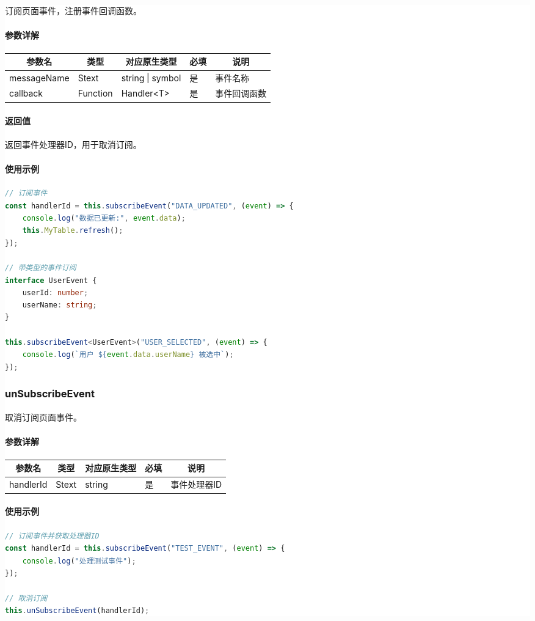 订阅页面事件，注册事件回调函数。

#### 参数详解

| 参数名 | 类型 | 对应原生类型 | 必填 | 说明 |
|--------|------|-------------|------|------|
| messageName | Stext | string &#124; symbol | 是 | 事件名称 |
| callback | Function | Handler&lt;T&gt; | 是 | 事件回调函数 |

#### 返回值

返回事件处理器ID，用于取消订阅。

#### 使用示例

```typescript title="事件订阅"
// 订阅事件
const handlerId = this.subscribeEvent("DATA_UPDATED", (event) => {
    console.log("数据已更新:", event.data);
    this.MyTable.refresh();
});

// 带类型的事件订阅
interface UserEvent {
    userId: number;
    userName: string;
}

this.subscribeEvent<UserEvent>("USER_SELECTED", (event) => {
    console.log(`用户 ${event.data.userName} 被选中`);
});
```

### unSubscribeEvent

取消订阅页面事件。

#### 参数详解

| 参数名 | 类型 | 对应原生类型 | 必填 | 说明 |
|--------|------|-------------|------|------|
| handlerId | Stext | string | 是 | 事件处理器ID |

#### 使用示例

```typescript title="取消事件订阅"
// 订阅事件并获取处理器ID
const handlerId = this.subscribeEvent("TEST_EVENT", (event) => {
    console.log("处理测试事件");
});

// 取消订阅
this.unSubscribeEvent(handlerId);
```
